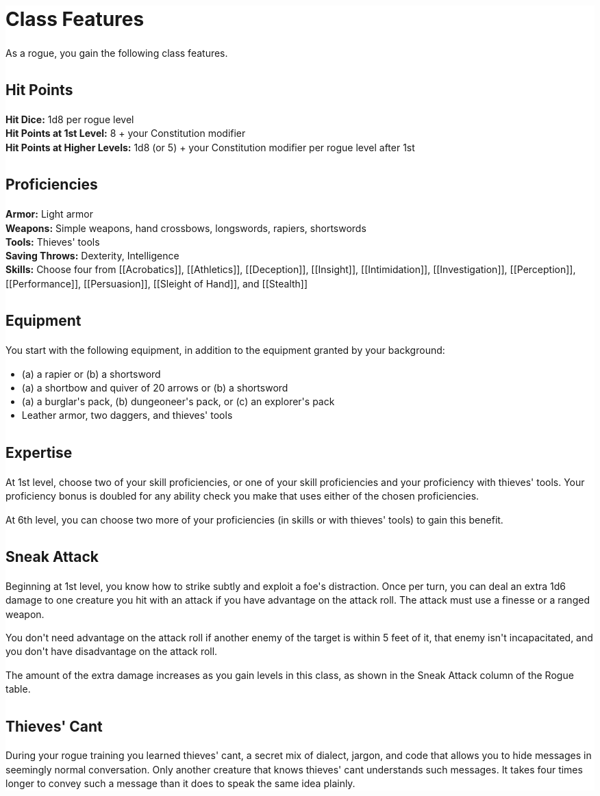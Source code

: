 # Class Features
As a rogue, you gain the following class features.

## Hit Points
**Hit Dice:** 1d8 per rogue level \
**Hit Points at 1st Level:** 8 + your Constitution modifier \
**Hit Points at Higher Levels:** 1d8 (or 5) + your Constitution modifier per rogue level after 1st

## Proficiencies
**Armor:** Light armor \
**Weapons:** Simple weapons, hand crossbows, longswords, rapiers, shortswords \
**Tools:** Thieves' tools \
**Saving Throws:** Dexterity, Intelligence \
**Skills:** Choose four from [[Acrobatics]], [[Athletics]], [[Deception]], [[Insight]], [[Intimidation]], [[Investigation]], [[Perception]], [[Performance]], [[Persuasion]], [[Sleight of Hand]], and [[Stealth]]

## Equipment
You start with the following equipment, in addition to the equipment granted by your background:
- (a) a rapier or (b) a shortsword
- (a) a shortbow and quiver of 20 arrows or (b) a shortsword
- (a) a burglar's pack, (b) dungeoneer's pack, or (c) an explorer's pack
- Leather armor, two daggers, and thieves' tools

## Expertise
At 1st level, choose two of your skill proficiencies, or one of your skill proficiencies and your proficiency with thieves' tools. Your proficiency bonus is doubled for any ability check you make that uses either of the chosen proficiencies.

At 6th level, you can choose two more of your proficiencies (in skills or with thieves' tools) to gain this benefit.

## Sneak Attack
Beginning at 1st level, you know how to strike subtly and exploit a foe's distraction. Once per turn, you can deal an extra 1d6 damage to one creature you hit with an attack if you have advantage on the attack roll. The attack must use a finesse or a ranged weapon.

You don't need advantage on the attack roll if another enemy of the target is within 5 feet of it, that enemy isn't incapacitated, and you don't have disadvantage on the attack roll.

The amount of the extra damage increases as you gain levels in this class, as shown in the Sneak Attack column of the Rogue table.

## Thieves' Cant
During your rogue training you learned thieves' cant, a secret mix of dialect, jargon, and code that allows you to hide messages in seemingly normal conversation. Only another creature that knows thieves' cant understands such messages. It takes four times longer to convey such a message than it does to speak the same idea plainly.
